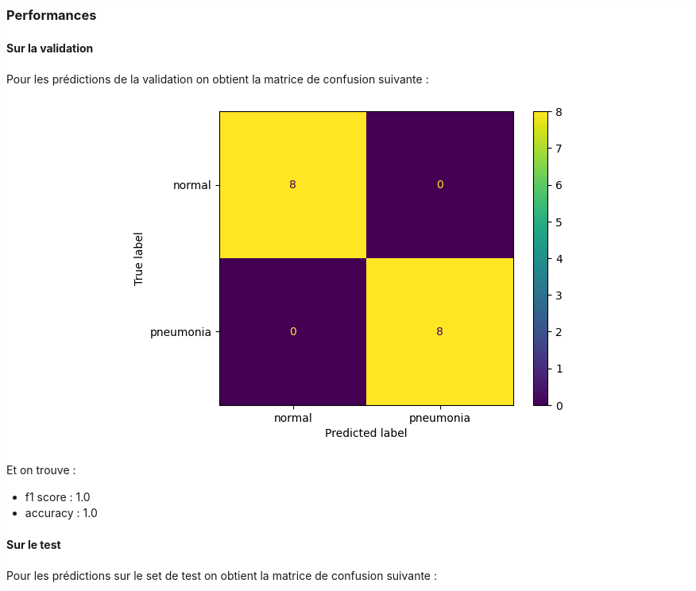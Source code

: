 </div>


### Performances

#### Sur la validation
Pour les prédictions de la validation on obtient la matrice de confusion suivante :

<div style="text-align:center">
    <img src="image-24.png" alt="drawing" style="width:300"/>

</div>


Et on trouve :

- f1 score : 1.0
- accuracy : 1.0

#### Sur le test
Pour les prédictions sur le set de test on obtient la matrice de confusion suivante :
<div style="text-align:center">
